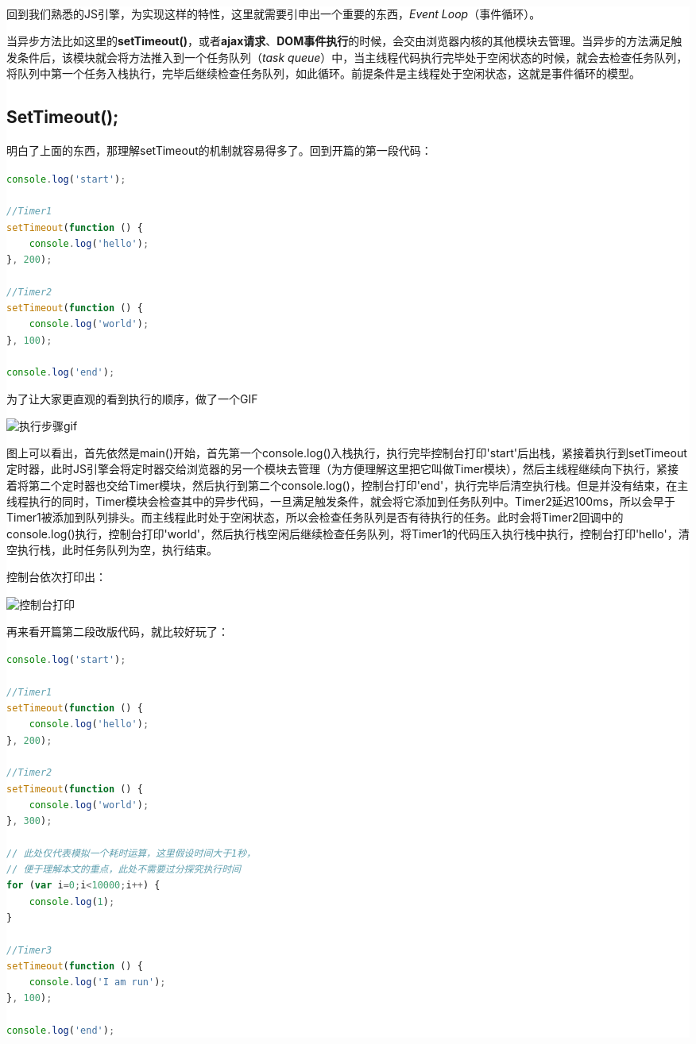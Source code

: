 回到我们熟悉的JS引擎，为实现这样的特性，这里就需要引申出一个重要的东西，*Event Loop*（事件循环）。

当异步方法比如这里的**setTimeout()**，或者**ajax请求**、**DOM事件执行**的时候，会交由浏览器内核的其他模块去管理。当异步的方法满足触发条件后，该模块就会将方法推入到一个任务队列（*task queue*）中，当主线程代码执行完毕处于空闲状态的时候，就会去检查任务队列，将队列中第一个任务入栈执行，完毕后继续检查任务队列，如此循环。前提条件是主线程处于空闲状态，这就是事件循环的模型。

## SetTimeout();

明白了上面的东西，那理解setTimeout的机制就容易得多了。回到开篇的第一段代码：

```javascript
console.log('start');

//Timer1
setTimeout(function () {
    console.log('hello');
}, 200);

//Timer2
setTimeout(function () {
    console.log('world');
}, 100);

console.log('end');
```
为了让大家更直观的看到执行的顺序，做了一个GIF

![执行步骤gif](http://n1image.hjfile.cn/mh/2016/12/15/7213bb28fd30caa871d8ef75f425475a.gif)

图上可以看出，首先依然是main()开始，首先第一个console.log()入栈执行，执行完毕控制台打印'start'后出栈，紧接着执行到setTimeout定时器，此时JS引擎会将定时器交给浏览器的另一个模块去管理（为方便理解这里把它叫做Timer模块），然后主线程继续向下执行，紧接着将第二个定时器也交给Timer模块，然后执行到第二个console.log()，控制台打印'end'，执行完毕后清空执行栈。但是并没有结束，在主线程执行的同时，Timer模块会检查其中的异步代码，一旦满足触发条件，就会将它添加到任务队列中。Timer2延迟100ms，所以会早于Timer1被添加到队列排头。而主线程此时处于空闲状态，所以会检查任务队列是否有待执行的任务。此时会将Timer2回调中的console.log()执行，控制台打印'world'，然后执行栈空闲后继续检查任务队列，将Timer1的代码压入执行栈中执行，控制台打印'hello'，清空执行栈，此时任务队列为空，执行结束。

控制台依次打印出：

![控制台打印](http://n1image.hjfile.cn/mh/2016/12/15/cebca6ff2376a956c7068066827c6557.png)

再来看开篇第二段改版代码，就比较好玩了：

```javascript
console.log('start');

//Timer1
setTimeout(function () {
    console.log('hello');
}, 200);

//Timer2
setTimeout(function () {
    console.log('world');
}, 300);

// 此处仅代表模拟一个耗时运算，这里假设时间大于1秒，
// 便于理解本文的重点，此处不需要过分探究执行时间
for (var i=0;i<10000;i++) {
    console.log(1);
}

//Timer3
setTimeout(function () {
    console.log('I am run');
}, 100);

console.log('end');
```